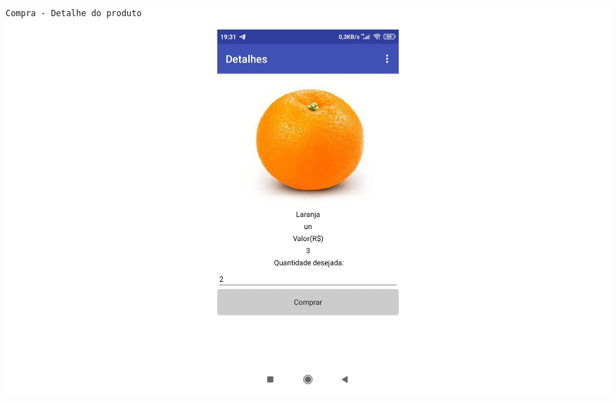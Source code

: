 `Compra - Detalhe do produto`
<p align="center">
    <img src="images/tarefa1-5-compra2.jpeg" width=30% height=30% /> 
</p>
